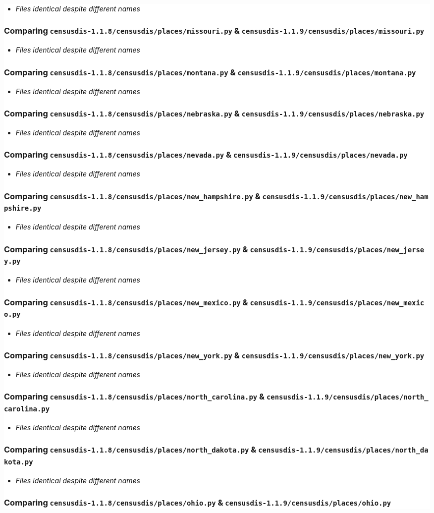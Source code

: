  * *Files identical despite different names*

### Comparing `censusdis-1.1.8/censusdis/places/missouri.py` & `censusdis-1.1.9/censusdis/places/missouri.py`

 * *Files identical despite different names*

### Comparing `censusdis-1.1.8/censusdis/places/montana.py` & `censusdis-1.1.9/censusdis/places/montana.py`

 * *Files identical despite different names*

### Comparing `censusdis-1.1.8/censusdis/places/nebraska.py` & `censusdis-1.1.9/censusdis/places/nebraska.py`

 * *Files identical despite different names*

### Comparing `censusdis-1.1.8/censusdis/places/nevada.py` & `censusdis-1.1.9/censusdis/places/nevada.py`

 * *Files identical despite different names*

### Comparing `censusdis-1.1.8/censusdis/places/new_hampshire.py` & `censusdis-1.1.9/censusdis/places/new_hampshire.py`

 * *Files identical despite different names*

### Comparing `censusdis-1.1.8/censusdis/places/new_jersey.py` & `censusdis-1.1.9/censusdis/places/new_jersey.py`

 * *Files identical despite different names*

### Comparing `censusdis-1.1.8/censusdis/places/new_mexico.py` & `censusdis-1.1.9/censusdis/places/new_mexico.py`

 * *Files identical despite different names*

### Comparing `censusdis-1.1.8/censusdis/places/new_york.py` & `censusdis-1.1.9/censusdis/places/new_york.py`

 * *Files identical despite different names*

### Comparing `censusdis-1.1.8/censusdis/places/north_carolina.py` & `censusdis-1.1.9/censusdis/places/north_carolina.py`

 * *Files identical despite different names*

### Comparing `censusdis-1.1.8/censusdis/places/north_dakota.py` & `censusdis-1.1.9/censusdis/places/north_dakota.py`

 * *Files identical despite different names*

### Comparing `censusdis-1.1.8/censusdis/places/ohio.py` & `censusdis-1.1.9/censusdis/places/ohio.py`
